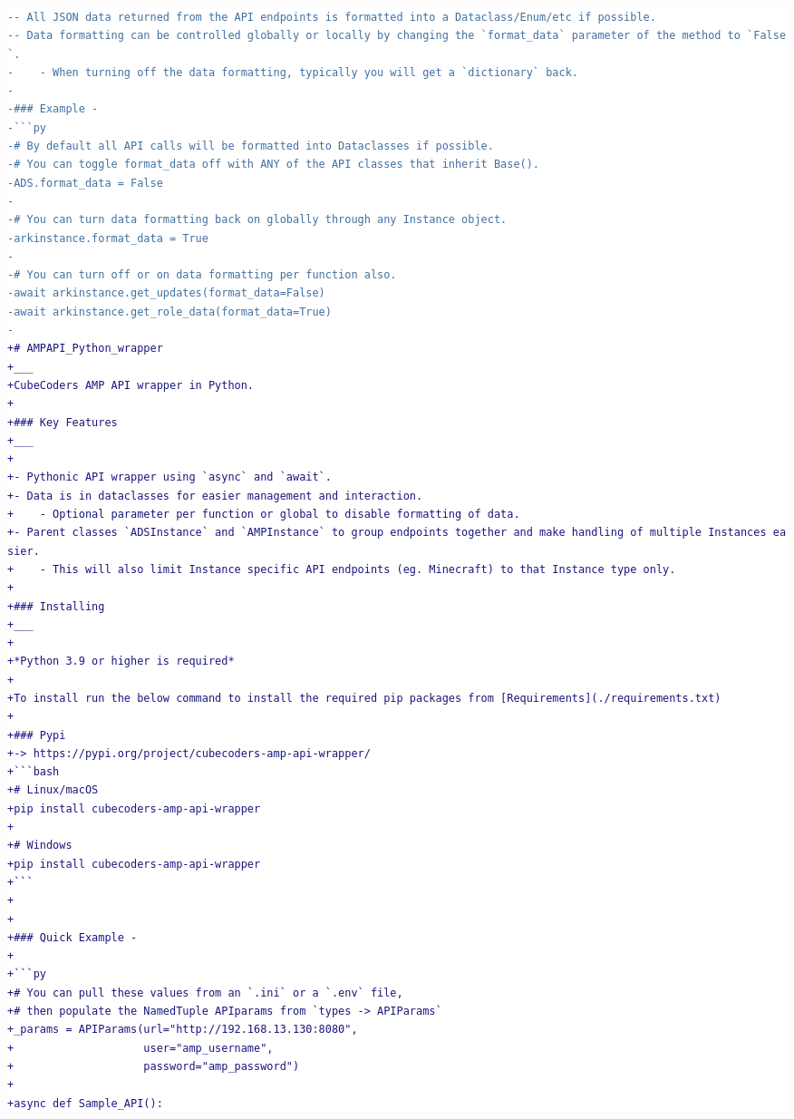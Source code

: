 ```diff
-- All JSON data returned from the API endpoints is formatted into a Dataclass/Enum/etc if possible.
-- Data formatting can be controlled globally or locally by changing the `format_data` parameter of the method to `False`.
-    - When turning off the data formatting, typically you will get a `dictionary` back.
-
-### Example -
-```py
-# By default all API calls will be formatted into Dataclasses if possible.
-# You can toggle format_data off with ANY of the API classes that inherit Base().
-ADS.format_data = False
-
-# You can turn data formatting back on globally through any Instance object.
-arkinstance.format_data = True
-
-# You can turn off or on data formatting per function also.
-await arkinstance.get_updates(format_data=False)
-await arkinstance.get_role_data(format_data=True)
-
+# AMPAPI_Python_wrapper
+___
+CubeCoders AMP API wrapper in Python. 
+
+### Key Features
+___
+
+- Pythonic API wrapper using `async` and `await`.
+- Data is in dataclasses for easier management and interaction.
+    - Optional parameter per function or global to disable formatting of data.
+- Parent classes `ADSInstance` and `AMPInstance` to group endpoints together and make handling of multiple Instances easier.
+    - This will also limit Instance specific API endpoints (eg. Minecraft) to that Instance type only.
+
+### Installing
+___
+
+*Python 3.9 or higher is required*
+
+To install run the below command to install the required pip packages from [Requirements](./requirements.txt)
+
+### Pypi 
+-> https://pypi.org/project/cubecoders-amp-api-wrapper/
+```bash
+# Linux/macOS
+pip install cubecoders-amp-api-wrapper
+
+# Windows
+pip install cubecoders-amp-api-wrapper
+```
+
+
+### Quick Example -
+
+```py
+# You can pull these values from an `.ini` or a `.env` file,
+# then populate the NamedTuple APIparams from `types -> APIParams`
+_params = APIParams(url="http://192.168.13.130:8080",
+                    user="amp_username",
+                    password="amp_password")
+
+async def Sample_API():
```
